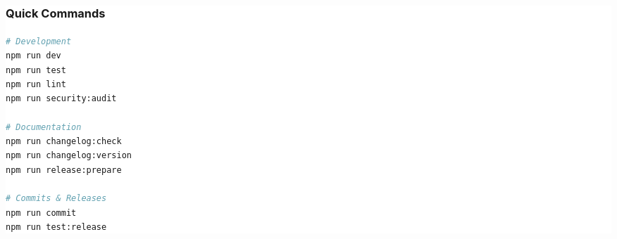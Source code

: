 
### **Quick Commands**
```bash
# Development
npm run dev                    
npm run test                  
npm run lint                  
npm run security:audit       

# Documentation
npm run changelog:check        
npm run changelog:version      
npm run release:prepare      

# Commits & Releases
npm run commit                
npm run test:release          
```
